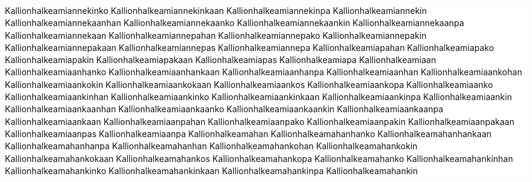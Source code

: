 Kallionhalkeamiannekinko
Kallionhalkeamiannekinkaan
Kallionhalkeamiannekinpa
Kallionhalkeamiannekin
Kallionhalkeamiannekaanhan
Kallionhalkeamiannekaanko
Kallionhalkeamiannekaankin
Kallionhalkeamiannekaanpa
Kallionhalkeamiannekaan
Kallionhalkeamiannepahan
Kallionhalkeamiannepako
Kallionhalkeamiannepakin
Kallionhalkeamiannepakaan
Kallionhalkeamiannepas
Kallionhalkeamiannepa
Kallionhalkeamiapahan
Kallionhalkeamiapako
Kallionhalkeamiapakin
Kallionhalkeamiapakaan
Kallionhalkeamiapas
Kallionhalkeamiapa
Kallionhalkeamiaan
Kallionhalkeamiaanhanko
Kallionhalkeamiaanhankaan
Kallionhalkeamiaanhanpa
Kallionhalkeamiaanhan
Kallionhalkeamiaankohan
Kallionhalkeamiaankokin
Kallionhalkeamiaankokaan
Kallionhalkeamiaankos
Kallionhalkeamiaankopa
Kallionhalkeamiaanko
Kallionhalkeamiaankinhan
Kallionhalkeamiaankinko
Kallionhalkeamiaankinkaan
Kallionhalkeamiaankinpa
Kallionhalkeamiaankin
Kallionhalkeamiaankaanhan
Kallionhalkeamiaankaanko
Kallionhalkeamiaankaankin
Kallionhalkeamiaankaanpa
Kallionhalkeamiaankaan
Kallionhalkeamiaanpahan
Kallionhalkeamiaanpako
Kallionhalkeamiaanpakin
Kallionhalkeamiaanpakaan
Kallionhalkeamiaanpas
Kallionhalkeamiaanpa
Kallionhalkeamahan
Kallionhalkeamahanhanko
Kallionhalkeamahanhankaan
Kallionhalkeamahanhanpa
Kallionhalkeamahanhan
Kallionhalkeamahankohan
Kallionhalkeamahankokin
Kallionhalkeamahankokaan
Kallionhalkeamahankos
Kallionhalkeamahankopa
Kallionhalkeamahanko
Kallionhalkeamahankinhan
Kallionhalkeamahankinko
Kallionhalkeamahankinkaan
Kallionhalkeamahankinpa
Kallionhalkeamahankin